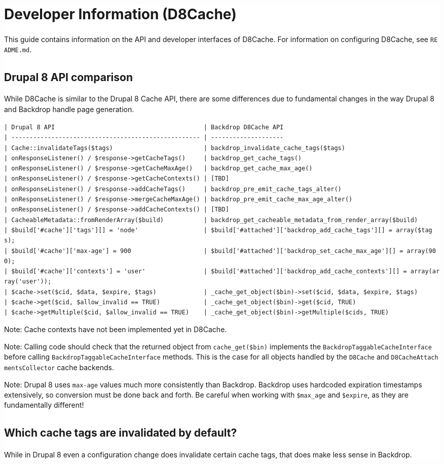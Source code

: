 # Developer Information (D8Cache)

This guide contains information on the API and developer interfaces of D8Cache.
For information on configuring D8Cache, see `README.md`.

## Drupal 8 API comparison

While D8Cache is similar to the Drupal 8 Cache API, there are some
differences due to fundamental changes in the way Drupal 8 and Backdrop handle
page generation.

```
| Drupal 8 API                                         | Backdrop D8Cache API
| ---------------------------------------------------- | --------------------
| Cache::invalidateTags($tags)                         | backdrop_invalidate_cache_tags($tags)
| onResponseListener() / $response->getCacheTags()     | backdrop_get_cache_tags()
| onResponseListener() / $response->getCacheMaxAge()   | backdrop_get_cache_max_age()
| onResponseListener() / $response->getCacheContexts() | [TBD]
| onResponseListener() / $response->addCacheTags()     | backdrop_pre_emit_cache_tags_alter()
| onResponseListener() / $response->mergeCacheMaxAge() | backdrop_pre_emit_cache_max_age_alter()
| onResponseListener() / $response->addCacheContexts() | [TBD]
| CacheableMetadata::fromRenderArray($build)           | backdrop_get_cacheable_metadata_from_render_array($build)
| $build['#cache']['tags'][] = 'node'                  | $build['#attached']['backdrop_add_cache_tags'][] = array($tags);
| $build['#cache']['max-age'] = 900                    | $build['#attached']['backdrop_set_cache_max_age'][] = array(900);
| $build['#cache']['contexts'] = 'user'                | $build['#attached']['backdrop_add_cache_contexts'][] = array(array('user'));
| $cache->set($cid, $data, $expire, $tags)             | _cache_get_object($bin)->set($cid, $data, $expire, $tags)
| $cache->get($cid, $allow_invalid == TRUE)            | _cache_get_object($bin)->get($cid, TRUE)
| $cache->getMultiple($cid, $allow_invalid == TRUE)    | _cache_get_object($bin)->getMultiple($cids, TRUE)
```

Note: Cache contexts have not been implemented yet in D8Cache.

Note: Calling code should check that the returned object from
`cache_get($bin)` implements the `BackdropTaggableCacheInterface` before
calling `BackdropTaggableCacheInterface` methods. This is the case for all objects
handled by the `D8Cache` and `D8CacheAttachmentsCollector` cache backends.

Note: Drupal 8 uses `max-age` values much more consistently than Backdrop.
Backdrop uses hardcoded expiration timestamps extensively, so conversion must be
done back and forth.
Be careful when working with `$max_age` and `$expire`, as they are fundamentally
different!

## Which cache tags are invalidated by default?

While in Drupal 8 even a configuration change does invalidate certain cache
tags, that does make less sense in Backdrop.
